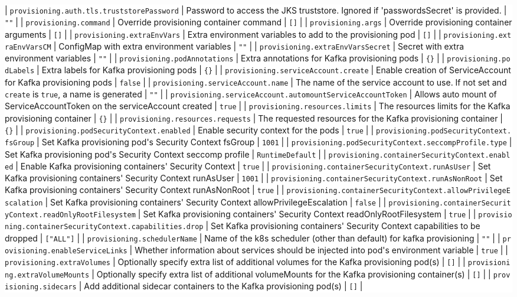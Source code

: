 | `provisioning.auth.tls.truststorePassword`                       | Password to access the JKS truststore. Ignored if 'passwordsSecret' is provided.                                              | `""`                  |
| `provisioning.command`                                           | Override provisioning container command                                                                                       | `[]`                  |
| `provisioning.args`                                              | Override provisioning container arguments                                                                                     | `[]`                  |
| `provisioning.extraEnvVars`                                      | Extra environment variables to add to the provisioning pod                                                                    | `[]`                  |
| `provisioning.extraEnvVarsCM`                                    | ConfigMap with extra environment variables                                                                                    | `""`                  |
| `provisioning.extraEnvVarsSecret`                                | Secret with extra environment variables                                                                                       | `""`                  |
| `provisioning.podAnnotations`                                    | Extra annotations for Kafka provisioning pods                                                                                 | `{}`                  |
| `provisioning.podLabels`                                         | Extra labels for Kafka provisioning pods                                                                                      | `{}`                  |
| `provisioning.serviceAccount.create`                             | Enable creation of ServiceAccount for Kafka provisioning pods                                                                 | `false`               |
| `provisioning.serviceAccount.name`                               | The name of the service account to use. If not set and `create` is `true`, a name is generated                                | `""`                  |
| `provisioning.serviceAccount.automountServiceAccountToken`       | Allows auto mount of ServiceAccountToken on the serviceAccount created                                                        | `true`                |
| `provisioning.resources.limits`                                  | The resources limits for the Kafka provisioning container                                                                     | `{}`                  |
| `provisioning.resources.requests`                                | The requested resources for the Kafka provisioning container                                                                  | `{}`                  |
| `provisioning.podSecurityContext.enabled`                        | Enable security context for the pods                                                                                          | `true`                |
| `provisioning.podSecurityContext.fsGroup`                        | Set Kafka provisioning pod's Security Context fsGroup                                                                         | `1001`                |
| `provisioning.podSecurityContext.seccompProfile.type`            | Set Kafka provisioning pod's Security Context seccomp profile                                                                 | `RuntimeDefault`      |
| `provisioning.containerSecurityContext.enabled`                  | Enable Kafka provisioning containers' Security Context                                                                        | `true`                |
| `provisioning.containerSecurityContext.runAsUser`                | Set Kafka provisioning containers' Security Context runAsUser                                                                 | `1001`                |
| `provisioning.containerSecurityContext.runAsNonRoot`             | Set Kafka provisioning containers' Security Context runAsNonRoot                                                              | `true`                |
| `provisioning.containerSecurityContext.allowPrivilegeEscalation` | Set Kafka provisioning containers' Security Context allowPrivilegeEscalation                                                  | `false`               |
| `provisioning.containerSecurityContext.readOnlyRootFilesystem`   | Set Kafka provisioning containers' Security Context readOnlyRootFilesystem                                                    | `true`                |
| `provisioning.containerSecurityContext.capabilities.drop`        | Set Kafka provisioning containers' Security Context capabilities to be dropped                                                | `["ALL"]`             |
| `provisioning.schedulerName`                                     | Name of the k8s scheduler (other than default) for kafka provisioning                                                         | `""`                  |
| `provisioning.enableServiceLinks`                                | Whether information about services should be injected into pod's environment variable                                         | `true`                |
| `provisioning.extraVolumes`                                      | Optionally specify extra list of additional volumes for the Kafka provisioning pod(s)                                         | `[]`                  |
| `provisioning.extraVolumeMounts`                                 | Optionally specify extra list of additional volumeMounts for the Kafka provisioning container(s)                              | `[]`                  |
| `provisioning.sidecars`                                          | Add additional sidecar containers to the Kafka provisioning pod(s)                                                            | `[]`                  |